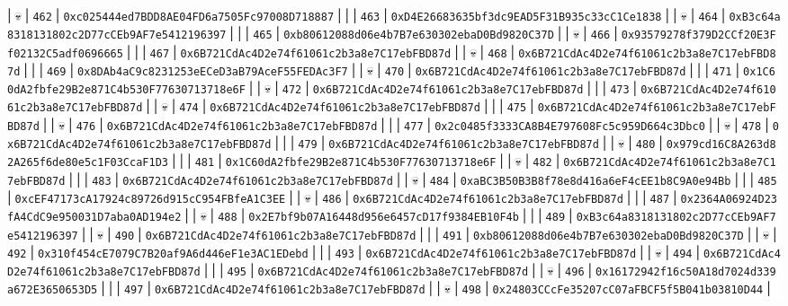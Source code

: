 | 💀 | `462` | `0xc025444ed7BDD8AE04FD6a7505Fc97008D718887` |
|  | `463` | `0xD4E26683635bf3dc9EAD5F31B935c33cC1Ce1838` |
| 💀 | `464` | `0xB3c64a8318131802c2D77cCEb9AF7e5412196397` |
|  | `465` | `0xb80612088d06e4b7B7e630302ebaD0Bd9820C37D` |
| 💀 | `466` | `0x93579278f379D2CCf20E3Ff02132C5adf0696665` |
|  | `467` | `0x6B721CdAc4D2e74f61061c2b3a8e7C17ebFBD87d` |
| 💀 | `468` | `0x6B721CdAc4D2e74f61061c2b3a8e7C17ebFBD87d` |
|  | `469` | `0x8DAb4aC9c8231253eECeD3aB79AceF55FEDAc3F7` |
| 💀 | `470` | `0x6B721CdAc4D2e74f61061c2b3a8e7C17ebFBD87d` |
|  | `471` | `0x1C60dA2fbfe29B2e871C4b530F77630713718e6F` |
| 💀 | `472` | `0x6B721CdAc4D2e74f61061c2b3a8e7C17ebFBD87d` |
|  | `473` | `0x6B721CdAc4D2e74f61061c2b3a8e7C17ebFBD87d` |
| 💀 | `474` | `0x6B721CdAc4D2e74f61061c2b3a8e7C17ebFBD87d` |
|  | `475` | `0x6B721CdAc4D2e74f61061c2b3a8e7C17ebFBD87d` |
| 💀 | `476` | `0x6B721CdAc4D2e74f61061c2b3a8e7C17ebFBD87d` |
|  | `477` | `0x2c0485f3333CA8B4E797608Fc5c959D664c3Dbc0` |
| 💀 | `478` | `0x6B721CdAc4D2e74f61061c2b3a8e7C17ebFBD87d` |
|  | `479` | `0x6B721CdAc4D2e74f61061c2b3a8e7C17ebFBD87d` |
| 💀 | `480` | `0x979cd16C8A263d82A265f6de80e5c1F03CcaF1D3` |
|  | `481` | `0x1C60dA2fbfe29B2e871C4b530F77630713718e6F` |
| 💀 | `482` | `0x6B721CdAc4D2e74f61061c2b3a8e7C17ebFBD87d` |
|  | `483` | `0x6B721CdAc4D2e74f61061c2b3a8e7C17ebFBD87d` |
| 💀 | `484` | `0xaBC3B50B3B8f78e8d416a6eF4cEE1b8C9A0e94Bb` |
|  | `485` | `0xcEF47173cA17924c89726d915cC954FBfeA1C3EE` |
| 💀 | `486` | `0x6B721CdAc4D2e74f61061c2b3a8e7C17ebFBD87d` |
|  | `487` | `0x2364A06924D23fA4CdC9e950031D7aba0AD194e2` |
| 💀 | `488` | `0x2E7bf9b07A16448d956e6457cD17f9384EB10F4b` |
|  | `489` | `0xB3c64a8318131802c2D77cCEb9AF7e5412196397` |
| 💀 | `490` | `0x6B721CdAc4D2e74f61061c2b3a8e7C17ebFBD87d` |
|  | `491` | `0xb80612088d06e4b7B7e630302ebaD0Bd9820C37D` |
| 💀 | `492` | `0x310f454cE7079C7B20af9A6d446eF1e3AC1EDebd` |
|  | `493` | `0x6B721CdAc4D2e74f61061c2b3a8e7C17ebFBD87d` |
| 💀 | `494` | `0x6B721CdAc4D2e74f61061c2b3a8e7C17ebFBD87d` |
|  | `495` | `0x6B721CdAc4D2e74f61061c2b3a8e7C17ebFBD87d` |
| 💀 | `496` | `0x16172942f16c50A18d7024d339a672E3650653D5` |
|  | `497` | `0x6B721CdAc4D2e74f61061c2b3a8e7C17ebFBD87d` |
| 💀 | `498` | `0x24803CCcFe35207cC07aFBCF5f5B041b03810D44` |